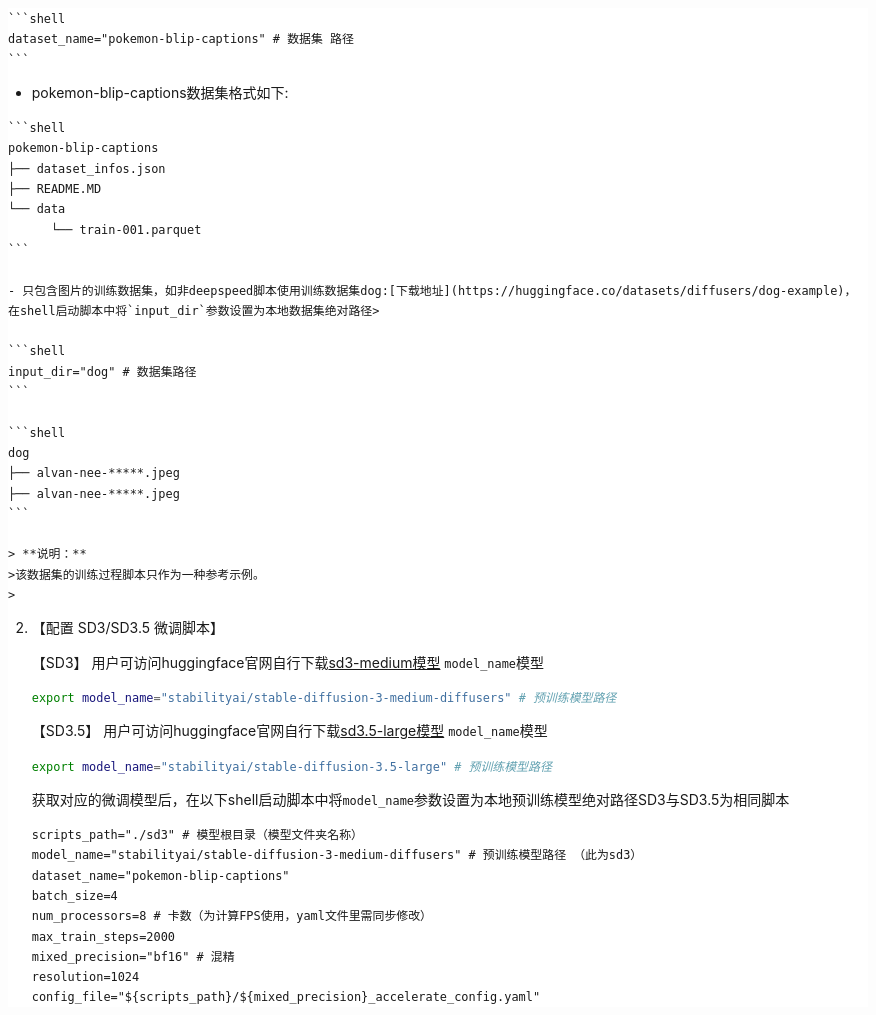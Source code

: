     ```shell
    dataset_name="pokemon-blip-captions" # 数据集 路径
    ```

   - pokemon-blip-captions数据集格式如下:

    ```shell
    pokemon-blip-captions
    ├── dataset_infos.json
    ├── README.MD
    └── data
          └── train-001.parquet
    ```

    - 只包含图片的训练数据集，如非deepspeed脚本使用训练数据集dog:[下载地址](https://huggingface.co/datasets/diffusers/dog-example)，在shell启动脚本中将`input_dir`参数设置为本地数据集绝对路径>

    ```shell
    input_dir="dog" # 数据集路径
    ```

    ```shell
    dog
    ├── alvan-nee-*****.jpeg
    ├── alvan-nee-*****.jpeg
    ```

    > **说明：**
    >该数据集的训练过程脚本只作为一种参考示例。
    >

2. 【配置 SD3/SD3.5 微调脚本】

    【SD3】
    用户可访问huggingface官网自行下载[sd3-medium模型](https://huggingface.co/stabilityai/stable-diffusion-3-medium-diffusers/tree/main) `model_name`模型

    ```bash
    export model_name="stabilityai/stable-diffusion-3-medium-diffusers" # 预训练模型路径
    ```

    【SD3.5】
    用户可访问huggingface官网自行下载[sd3.5-large模型](https://huggingface.co/stabilityai/stable-diffusion-3.5-large/tree/main) `model_name`模型

    ```bash
    export model_name="stabilityai/stable-diffusion-3.5-large" # 预训练模型路径
    ```

    获取对应的微调模型后，在以下shell启动脚本中将`model_name`参数设置为本地预训练模型绝对路径SD3与SD3.5为相同脚本

    ```shell
    scripts_path="./sd3" # 模型根目录（模型文件夹名称）
    model_name="stabilityai/stable-diffusion-3-medium-diffusers" # 预训练模型路径 （此为sd3）
    dataset_name="pokemon-blip-captions" 
    batch_size=4
    num_processors=8 # 卡数（为计算FPS使用，yaml文件里需同步修改）
    max_train_steps=2000
    mixed_precision="bf16" # 混精
    resolution=1024
    config_file="${scripts_path}/${mixed_precision}_accelerate_config.yaml"
